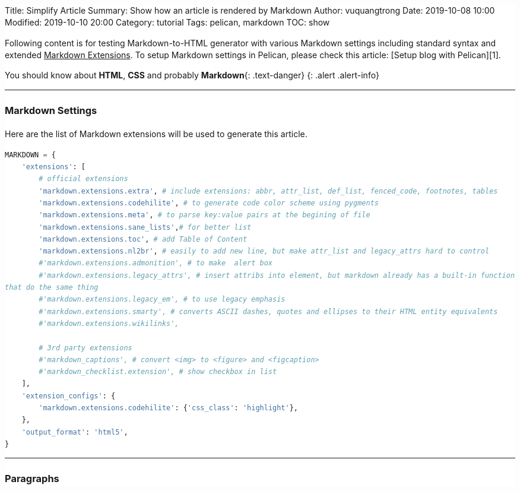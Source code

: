 Title: Simplify Article
Summary: Show how an article is rendered by Markdown
Author: vuquangtrong
Date: 2019-10-08 10:00
Modified: 2019-10-10 20:00
Category: tutorial
Tags: pelican, markdown
TOC: show

Following content is for testing Markdown-to-HTML generator with various Markdown settings including standard syntax and extended [Markdown Extensions](https://python-markdown.github.io/extensions). To setup Markdown settings in Pelican, please check this article: [Setup blog with Pelican][1].

You should know about **HTML**, **CSS** and probably **Markdown**{: .text-danger}
{: .alert .alert-info}

---
### Markdown Settings
Here are the list of Markdown extensions will be used to generate this article.

```python
MARKDOWN = {
    'extensions': [
        # official extensions
        'markdown.extensions.extra', # include extensions: abbr, attr_list, def_list, fenced_code, footnotes, tables
        'markdown.extensions.codehilite', # to generate code color scheme using pygments
        'markdown.extensions.meta', # to parse key:value pairs at the begining of file
        'markdown.extensions.sane_lists',# for better list 
        'markdown.extensions.toc', # add Table of Content
        'markdown.extensions.nl2br', # easily to add new line, but make attr_list and legacy_attrs hard to control
        #'markdown.extensions.admonition', # to make  alert box
        #'markdown.extensions.legacy_attrs', # insert attribs into element, but markdown already has a built-in function that do the same thing
        #'markdown.extensions.legacy_em', # to use legacy emphasis
        #'markdown.extensions.smarty', # converts ASCII dashes, quotes and ellipses to their HTML entity equivalents
        #'markdown.extensions.wikilinks',

        # 3rd party extensions
        #'markdown_captions', # convert <img> to <figure> and <figcaption>
        #'markdown_checklist.extension', # show checkbox in list
    ],
    'extension_configs': {
        'markdown.extensions.codehilite': {'css_class': 'highlight'},
    },
    'output_format': 'html5',
}
```

---
### Paragraphs
    

[//]: # (Viewer will not see this commnent in rendered page or page source code)
[^1]: This is a footnote content.
[^xyz]: A footnote on the label **xyz**.
[1]: {filename}../setup_blog_with_bootstrap_and_pelican.md "Setup blog with Pelican"